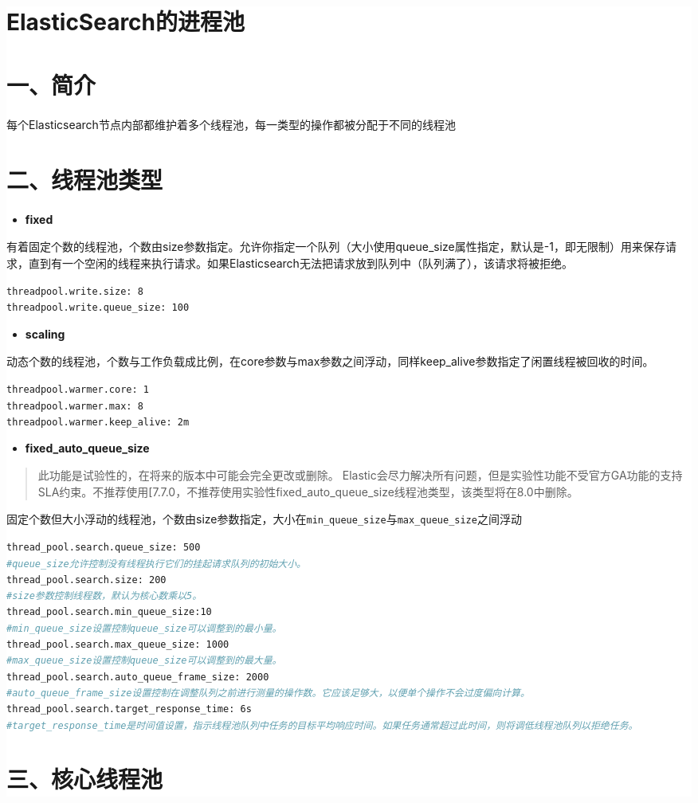 # ElasticSearch的进程池

# 一、简介

每个Elasticsearch节点内部都维护着多个线程池，每一类型的操作都被分配于不同的线程池



# 二、线程池类型

- **fixed**

有着固定个数的线程池，个数由size参数指定。允许你指定一个队列（大小使用queue_size属性指定，默认是-1，即无限制）用来保存请求，直到有一个空闲的线程来执行请求。如果Elasticsearch无法把请求放到队列中（队列满了），该请求将被拒绝。

```bash
threadpool.write.size: 8
threadpool.write.queue_size: 100
```

- **scaling**

动态个数的线程池，个数与工作负载成比例，在core参数与max参数之间浮动，同样keep_alive参数指定了闲置线程被回收的时间。

```bash
threadpool.warmer.core: 1
threadpool.warmer.max: 8
threadpool.warmer.keep_alive: 2m
```

- **fixed_auto_queue_size**

>  此功能是试验性的，在将来的版本中可能会完全更改或删除。 Elastic会尽力解决所有问题，但是实验性功能不受官方GA功能的支持SLA约束。不推荐使用[7.7.0，不推荐使用实验性fixed_auto_queue_size线程池类型，该类型将在8.0中删除。

固定个数但大小浮动的线程池，个数由size参数指定，大小在`min_queue_size`与`max_queue_size`之间浮动

```bash
thread_pool.search.queue_size: 500
#queue_size允许控制没有线程执行它们的挂起请求队列的初始大小。
thread_pool.search.size: 200
#size参数控制线程数，默认为核心数乘以5。
thread_pool.search.min_queue_size:10
#min_queue_size设置控制queue_size可以调整到的最小量。
thread_pool.search.max_queue_size: 1000
#max_queue_size设置控制queue_size可以调整到的最大量。
thread_pool.search.auto_queue_frame_size: 2000
#auto_queue_frame_size设置控制在调整队列之前进行测量的操作数。它应该足够大，以便单个操作不会过度偏向计算。
thread_pool.search.target_response_time: 6s
#target_response_time是时间值设置，指示线程池队列中任务的目标平均响应时间。如果任务通常超过此时间，则将调低线程池队列以拒绝任务。
```

# 三、核心线程池
